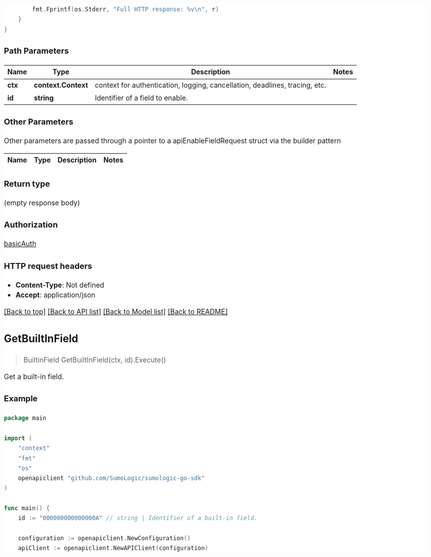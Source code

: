 ```go
		fmt.Fprintf(os.Stderr, "Full HTTP response: %v\n", r)
	}
}
```

### Path Parameters


Name | Type | Description  | Notes
------------- | ------------- | ------------- | -------------
**ctx** | **context.Context** | context for authentication, logging, cancellation, deadlines, tracing, etc.
**id** | **string** | Identifier of a field to enable. | 

### Other Parameters

Other parameters are passed through a pointer to a apiEnableFieldRequest struct via the builder pattern


Name | Type | Description  | Notes
------------- | ------------- | ------------- | -------------


### Return type

 (empty response body)

### Authorization

[basicAuth](../README.md#basicAuth)

### HTTP request headers

- **Content-Type**: Not defined
- **Accept**: application/json

[[Back to top]](#) [[Back to API list]](../README.md#documentation-for-api-endpoints)
[[Back to Model list]](../README.md#documentation-for-models)
[[Back to README]](../README.md)


## GetBuiltInField

> BuiltinField GetBuiltInField(ctx, id).Execute()

Get a built-in field.



### Example

```go
package main

import (
	"context"
	"fmt"
	"os"
	openapiclient "github.com/SumoLogic/sumologic-go-sdk"
)

func main() {
	id := "000000000000000A" // string | Identifier of a built-in field.

	configuration := openapiclient.NewConfiguration()
	apiClient := openapiclient.NewAPIClient(configuration)
```